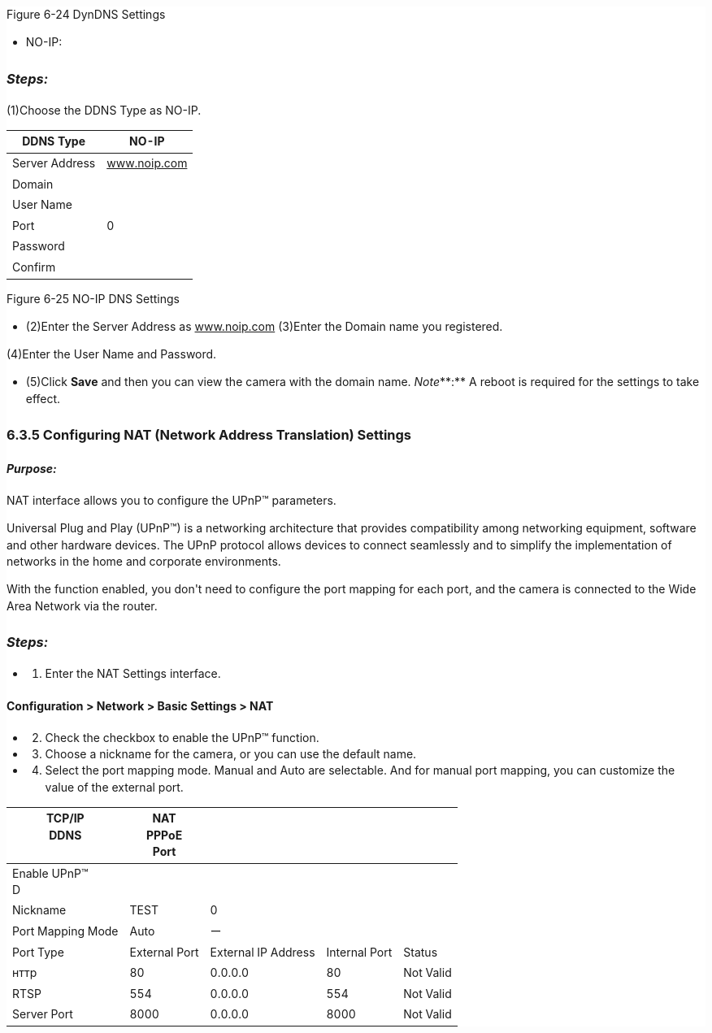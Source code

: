 Figure 6-24 DynDNS Settings

- NO-IP:
### *Steps:*

(1)Choose the DDNS Type as NO-IP.

| DDNS Type      | NO-IP        |
|----------------|--------------|
| Server Address | www.noip.com |
| Domain         |              |
| User Name      |              |
| Port           | 0            |
| Password       |              |
| Confirm        |              |

Figure 6-25 NO-IP DNS Settings

- (2)Enter the Server Address as www.noip.com
(3)Enter the Domain name you registered.

(4)Enter the User Name and Password.

- (5)Click **Save** and then you can view the camera with the domain name.
*Note***:** A reboot is required for the settings to take effect.

### **6.3.5 Configuring NAT (Network Address Translation) Settings**

#### *Purpose:*

NAT interface allows you to configure the UPnP™ parameters.

Universal Plug and Play (UPnP™) is a networking architecture that provides compatibility among networking equipment, software and other hardware devices. The UPnP protocol allows devices to connect seamlessly and to simplify the implementation of networks in the home and corporate environments.

With the function enabled, you don't need to configure the port mapping for each port, and the camera is connected to the Wide Area Network via the router.

### *Steps:*

- 1. Enter the NAT Settings interface.
#### **Configuration > Network > Basic Settings > NAT**

- 2. Check the checkbox to enable the UPnP™ function.
- 3. Choose a nickname for the camera, or you can use the default name.
- 4. Select the port mapping mode. Manual and Auto are selectable. And for manual port mapping, you can customize the value of the external port.

| TCP/IP<br>DDNS    | NAT<br>PPPoE<br>Port |                     |               |           |
|-------------------|----------------------|---------------------|---------------|-----------|
| Enable UPnP™<br>D |                      |                     |               |           |
| Nickname          | TEST                 | 0                   |               |           |
| Port Mapping Mode | Auto                 | ー                   |               |           |
| Port Type         | External Port        | External IP Address | Internal Port | Status    |
| нттр              | 80                   | 0.0.0.0             | 80            | Not Valid |
| RTSP              | 554                  | 0.0.0.0             | 554           | Not Valid |
| Server Port       | 8000                 | 0.0.0.0             | 8000          | Not Valid |